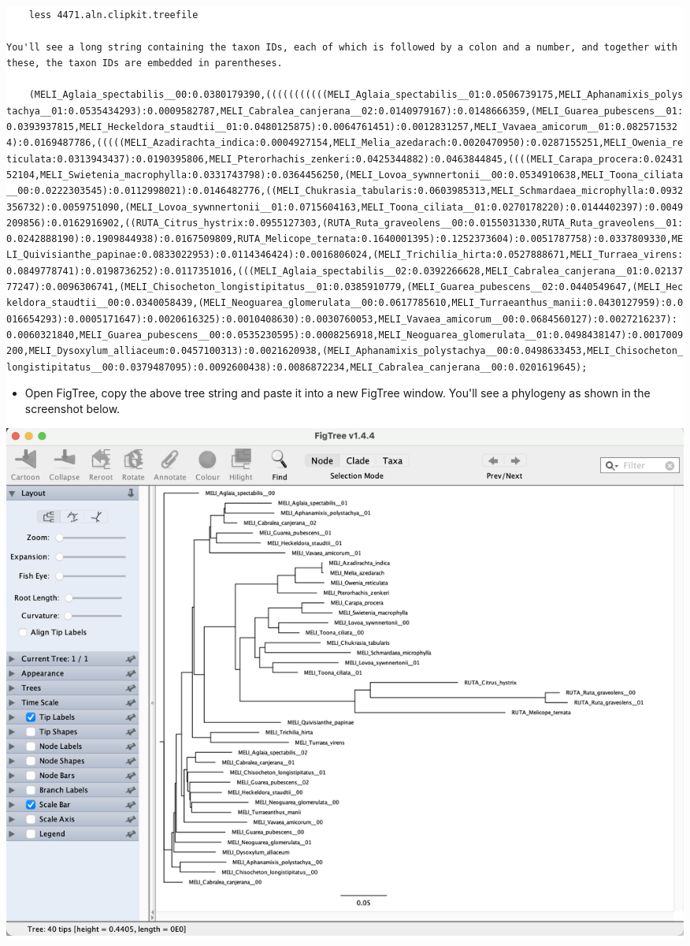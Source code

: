 		less 4471.aln.clipkit.treefile
		
	You'll see a long string containing the taxon IDs, each of which is followed by a colon and a number, and together with these, the taxon IDs are embedded in parentheses.
		
		(MELI_Aglaia_spectabilis__00:0.0380179390,(((((((((((MELI_Aglaia_spectabilis__01:0.0506739175,MELI_Aphanamixis_polystachya__01:0.0535434293):0.0009582787,MELI_Cabralea_canjerana__02:0.0140979167):0.0148666359,(MELI_Guarea_pubescens__01:0.0393937815,MELI_Heckeldora_staudtii__01:0.0480125875):0.0064761451):0.0012831257,MELI_Vavaea_amicorum__01:0.0825715324):0.0169487786,(((((MELI_Azadirachta_indica:0.0004927154,MELI_Melia_azedarach:0.0020470950):0.0287155251,MELI_Owenia_reticulata:0.0313943437):0.0190395806,MELI_Pterorhachis_zenkeri:0.0425344882):0.0463844845,((((MELI_Carapa_procera:0.0243152104,MELI_Swietenia_macrophylla:0.0331743798):0.0364456250,(MELI_Lovoa_sywnnertonii__00:0.0534910638,MELI_Toona_ciliata__00:0.0222303545):0.0112998021):0.0146482776,((MELI_Chukrasia_tabularis:0.0603985313,MELI_Schmardaea_microphylla:0.0932356732):0.0059751090,(MELI_Lovoa_sywnnertonii__01:0.0715604163,MELI_Toona_ciliata__01:0.0270178220):0.0144402397):0.0049209856):0.0162916902,((RUTA_Citrus_hystrix:0.0955127303,(RUTA_Ruta_graveolens__00:0.0155031330,RUTA_Ruta_graveolens__01:0.0242888190):0.1909844938):0.0167509809,RUTA_Melicope_ternata:0.1640001395):0.1252373604):0.0051787758):0.0337809330,MELI_Quivisianthe_papinae:0.0833022953):0.0114346424):0.0016806024,(MELI_Trichilia_hirta:0.0527888671,MELI_Turraea_virens:0.0849778741):0.0198736252):0.0117351016,(((MELI_Aglaia_spectabilis__02:0.0392266628,MELI_Cabralea_canjerana__01:0.0213777247):0.0096306741,(MELI_Chisocheton_longistipitatus__01:0.0385910779,(MELI_Guarea_pubescens__02:0.0440549647,(MELI_Heckeldora_staudtii__00:0.0340058439,(MELI_Neoguarea_glomerulata__00:0.0617785610,MELI_Turraeanthus_manii:0.0430127959):0.0016654293):0.0005171647):0.0020616325):0.0010408630):0.0030760053,MELI_Vavaea_amicorum__00:0.0684560127):0.0027216237):0.0060321840,MELI_Guarea_pubescens__00:0.0535230595):0.0008256918,MELI_Neoguarea_glomerulata__01:0.0498438147):0.0017009200,MELI_Dysoxylum_alliaceum:0.0457100313):0.0021620938,(MELI_Aphanamixis_polystachya__00:0.0498633453,MELI_Chisocheton_longistipitatus__00:0.0379487095):0.0092600438):0.0086872234,MELI_Cabralea_canjerana__00:0.0201619645);
		
* Open FigTree, copy the above tree string and paste it into a new FigTree window. You'll see a phylogeny as shown in the screenshot below.

<p align="center"><img src="images/figtree_1.png" alt="FigTree" width="900"></p>
